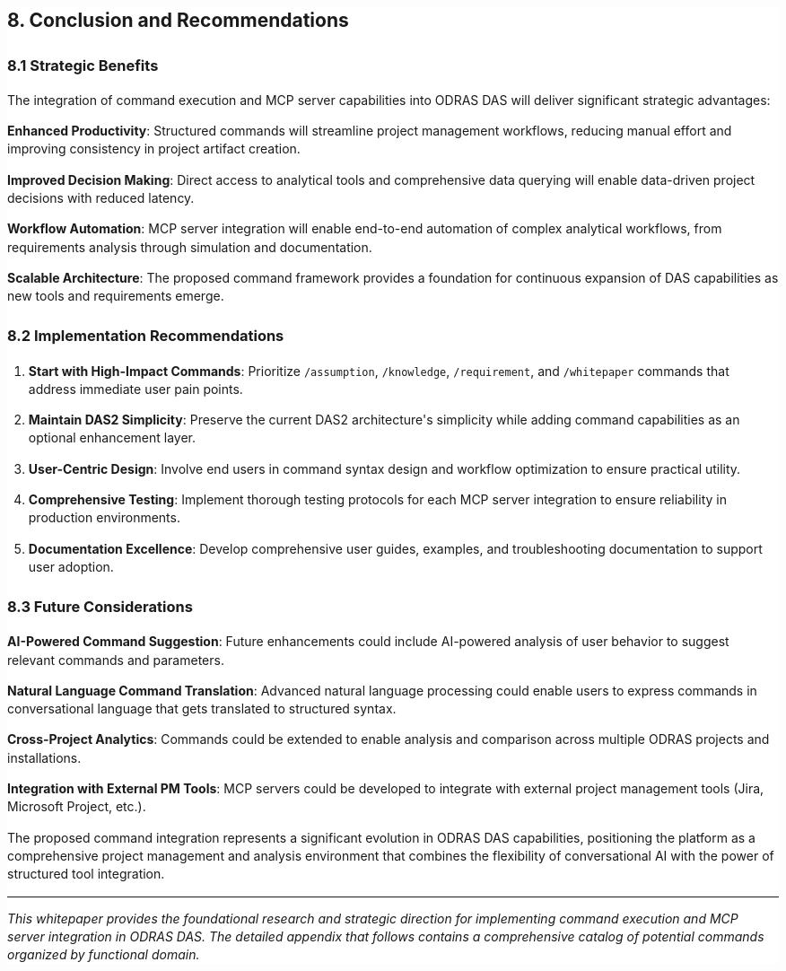 ## 8. Conclusion and Recommendations

### 8.1 Strategic Benefits

The integration of command execution and MCP server capabilities into ODRAS DAS will deliver significant strategic advantages:

**Enhanced Productivity**: Structured commands will streamline project management workflows, reducing manual effort and improving consistency in project artifact creation.

**Improved Decision Making**: Direct access to analytical tools and comprehensive data querying will enable data-driven project decisions with reduced latency.

**Workflow Automation**: MCP server integration will enable end-to-end automation of complex analytical workflows, from requirements analysis through simulation and documentation.

**Scalable Architecture**: The proposed command framework provides a foundation for continuous expansion of DAS capabilities as new tools and requirements emerge.

### 8.2 Implementation Recommendations

1. **Start with High-Impact Commands**: Prioritize `/assumption`, `/knowledge`, `/requirement`, and `/whitepaper` commands that address immediate user pain points.

2. **Maintain DAS2 Simplicity**: Preserve the current DAS2 architecture's simplicity while adding command capabilities as an optional enhancement layer.

3. **User-Centric Design**: Involve end users in command syntax design and workflow optimization to ensure practical utility.

4. **Comprehensive Testing**: Implement thorough testing protocols for each MCP server integration to ensure reliability in production environments.

5. **Documentation Excellence**: Develop comprehensive user guides, examples, and troubleshooting documentation to support user adoption.

### 8.3 Future Considerations

**AI-Powered Command Suggestion**: Future enhancements could include AI-powered analysis of user behavior to suggest relevant commands and parameters.

**Natural Language Command Translation**: Advanced natural language processing could enable users to express commands in conversational language that gets translated to structured syntax.

**Cross-Project Analytics**: Commands could be extended to enable analysis and comparison across multiple ODRAS projects and installations.

**Integration with External PM Tools**: MCP servers could be developed to integrate with external project management tools (Jira, Microsoft Project, etc.).

The proposed command integration represents a significant evolution in ODRAS DAS capabilities, positioning the platform as a comprehensive project management and analysis environment that combines the flexibility of conversational AI with the power of structured tool integration.

---

*This whitepaper provides the foundational research and strategic direction for implementing command execution and MCP server integration in ODRAS DAS. The detailed appendix that follows contains a comprehensive catalog of potential commands organized by functional domain.*
